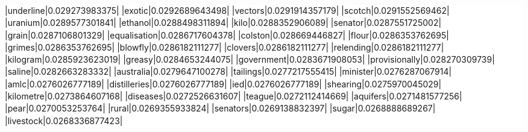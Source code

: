|underline|0.029273983375|
|exotic|0.0292689643498|
|vectors|0.0291914357179|
|scotch|0.0291552569462|
|uranium|0.0289577301841|
|ethanol|0.0288498311894|
|kilo|0.0288352906089|
|senator|0.0287551725002|
|grain|0.0287106801329|
|equalisation|0.0286717604378|
|colston|0.028669446827|
|flour|0.0286353762695|
|grimes|0.0286353762695|
|blowfly|0.0286182111277|
|clovers|0.0286182111277|
|relending|0.0286182111277|
|kilogram|0.0285923623019|
|greasy|0.0284653244075|
|government|0.0283671908053|
|provisionally|0.028270309739|
|saline|0.0282663283332|
|australia|0.0279647100278|
|tailings|0.0277217555415|
|minister|0.0276287067914|
|amlc|0.0276026777189|
|distilleries|0.0276026777189|
|ied|0.0276026777189|
|shearing|0.0275970045029|
|kilometre|0.0273864607168|
|diseases|0.0272526631607|
|teague|0.0272112414669|
|aquifers|0.0271481577256|
|pear|0.0270053253764|
|rural|0.0269355933824|
|senators|0.0269138832397|
|sugar|0.0268888689267|
|livestock|0.0268336877423|